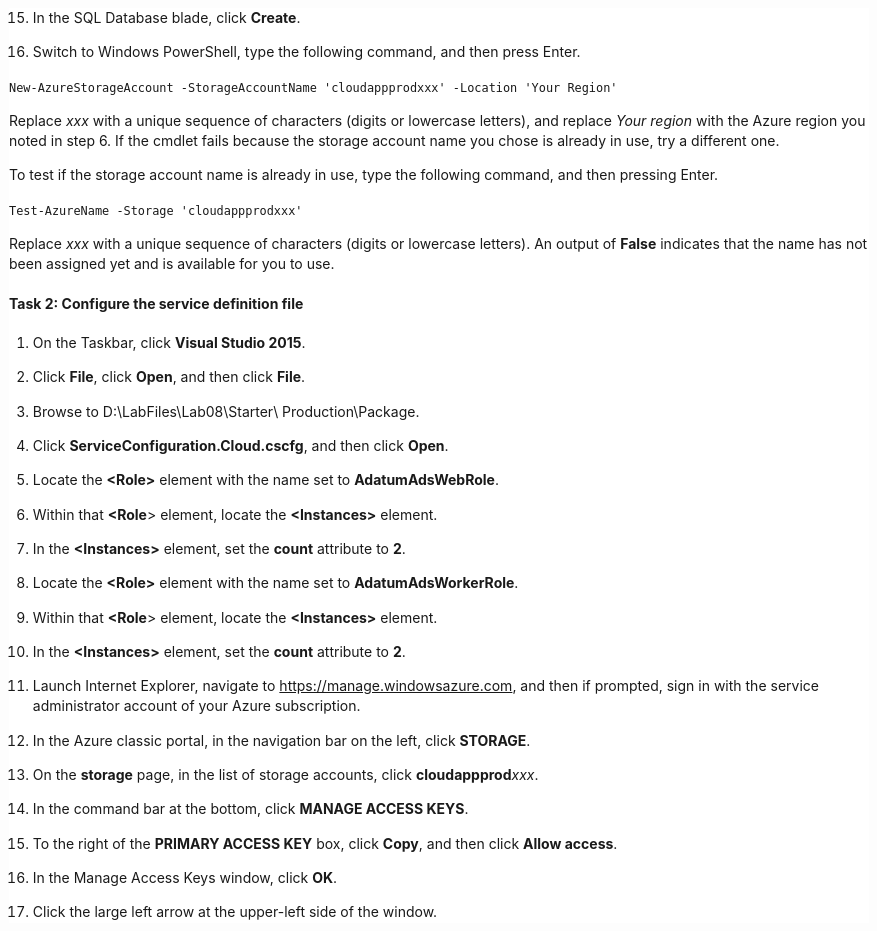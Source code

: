 15. In the SQL Database blade, click  **Create**.

16. Switch to Windows PowerShell, type the following command, and then press Enter.


```
New-AzureStorageAccount -StorageAccountName 'cloudappprodxxx' -Location 'Your Region'
```


 Replace  _xxx_ with a unique sequence of characters (digits or lowercase letters), and replace _Your region_ with the Azure region you noted in step 6. If the cmdlet fails because the storage account name you chose is already in use, try a different one.

 To test if the storage account name is already in use, type the following command, and then pressing Enter.



```
Test-AzureName -Storage 'cloudappprodxxx'
```


 Replace  _xxx_ with a unique sequence of characters (digits or lowercase letters). An output of **False** indicates that the name has not been assigned yet and is available for you to use.


#### Task 2: Configure the service definition file
  
1. On the Taskbar, click  **Visual Studio 2015**.

2. Click  **File**, click  **Open**, and then click  **File**.

3. Browse to D:\LabFiles\Lab08\Starter\ Production\Package.

4. Click  **ServiceConfiguration.Cloud.cscfg**, and then click  **Open**.

5. Locate the  **&lt;Role&gt;** element with the name set to **AdatumAdsWebRole**.

6. Within that  **&lt;Role**> element, locate the  **&lt;Instances&gt;** element.

7. In the  **&lt;Instances&gt;** element, set the **count** attribute to **2**.

8. Locate the  **&lt;Role&gt;** element with the name set to **AdatumAdsWorkerRole**.

9. Within that  **&lt;Role**> element, locate the  **&lt;Instances&gt;** element.

10. In the  **&lt;Instances&gt;** element, set the **count** attribute to **2**.

11. Launch Internet Explorer, navigate to https://manage.windowsazure.com, and then if prompted, sign in with the service administrator account of your Azure subscription.

12. In the Azure classic portal, in the navigation bar on the left, click  **STORAGE**.

13. On the  **storage** page, in the list of storage accounts, click **cloudappprod**_xxx_. 

14. In the command bar at the bottom, click  **MANAGE ACCESS KEYS**.

15. To the right of the  **PRIMARY ACCESS KEY** box, click **Copy**, and then click  **Allow access**.

16. In the Manage Access Keys window, click  **OK**.

17. Click the large left arrow at the upper-left side of the window.
